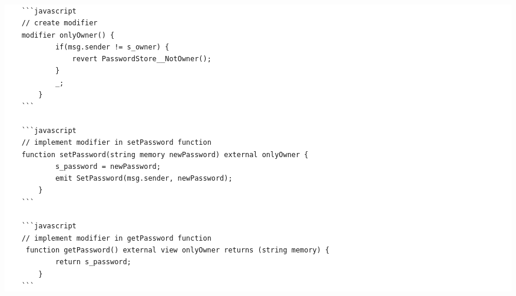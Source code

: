        ```javascript
        // create modifier
        modifier onlyOwner() {
                if(msg.sender != s_owner) {
                    revert PasswordStore__NotOwner();
                }
                _;
            }
        ```

        ```javascript
        // implement modifier in setPassword function
        function setPassword(string memory newPassword) external onlyOwner {
                s_password = newPassword;
                emit SetPassword(msg.sender, newPassword);
            }
        ```

        ```javascript
        // implement modifier in getPassword function
         function getPassword() external view onlyOwner returns (string memory) {
                return s_password;
            }
        ```
  